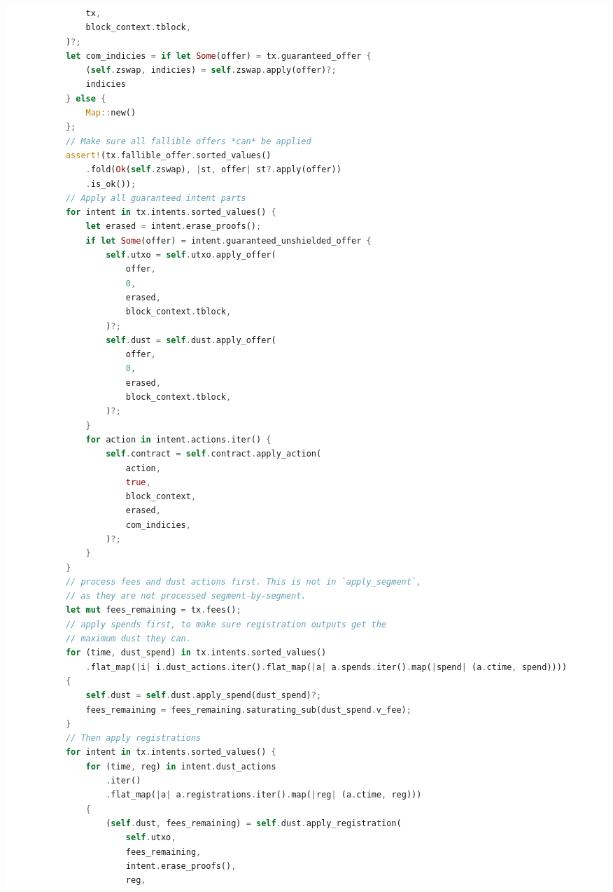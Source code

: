 ```rust
                tx,
                block_context.tblock,
            )?;
            let com_indicies = if let Some(offer) = tx.guaranteed_offer {
                (self.zswap, indicies) = self.zswap.apply(offer)?;
                indicies
            } else {
                Map::new()
            };
            // Make sure all fallible offers *can* be applied
            assert!(tx.fallible_offer.sorted_values()
                .fold(Ok(self.zswap), |st, offer| st?.apply(offer))
                .is_ok());
            // Apply all guaranteed intent parts
            for intent in tx.intents.sorted_values() {
                let erased = intent.erase_proofs();
                if let Some(offer) = intent.guaranteed_unshielded_offer {
                    self.utxo = self.utxo.apply_offer(
                        offer,
                        0,
                        erased,
                        block_context.tblock,
                    )?;
                    self.dust = self.dust.apply_offer(
                        offer,
                        0,
                        erased,
                        block_context.tblock,
                    )?;
                }
                for action in intent.actions.iter() {
                    self.contract = self.contract.apply_action(
                        action,
                        true,
                        block_context,
                        erased,
                        com_indicies,
                    )?;
                }
            }
            // process fees and dust actions first. This is not in `apply_segment`,
            // as they are not processed segment-by-segment.
            let mut fees_remaining = tx.fees();
            // apply spends first, to make sure registration outputs get the
            // maximum dust they can.
            for (time, dust_spend) in tx.intents.sorted_values()
                .flat_map(|i| i.dust_actions.iter().flat_map(|a| a.spends.iter().map(|spend| (a.ctime, spend))))
            {
                self.dust = self.dust.apply_spend(dust_spend)?;
                fees_remaining = fees_remaining.saturating_sub(dust_spend.v_fee);
            }
            // Then apply registrations
            for intent in tx.intents.sorted_values() {
                for (time, reg) in intent.dust_actions
                    .iter()
                    .flat_map(|a| a.registrations.iter().map(|reg| (a.ctime, reg)))
                {
                    (self.dust, fees_remaining) = self.dust.apply_registration(
                        self.utxo,
                        fees_remaining,
                        intent.erase_proofs(),
                        reg,
```